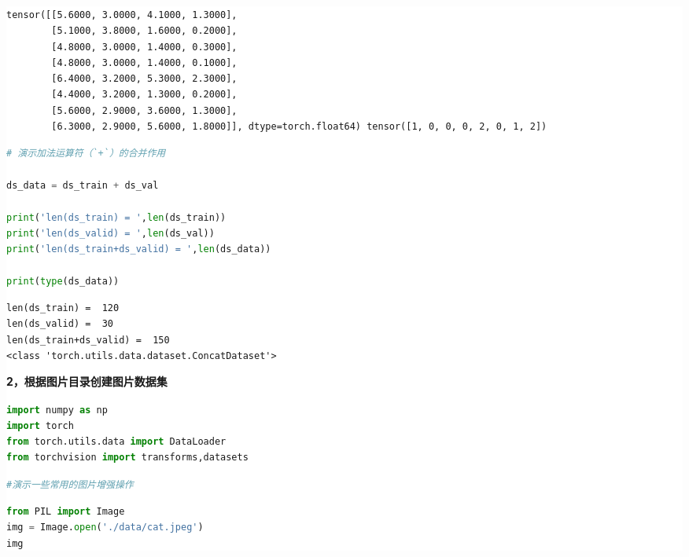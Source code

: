     tensor([[5.6000, 3.0000, 4.1000, 1.3000],
            [5.1000, 3.8000, 1.6000, 0.2000],
            [4.8000, 3.0000, 1.4000, 0.3000],
            [4.8000, 3.0000, 1.4000, 0.1000],
            [6.4000, 3.2000, 5.3000, 2.3000],
            [4.4000, 3.2000, 1.3000, 0.2000],
            [5.6000, 2.9000, 3.6000, 1.3000],
            [6.3000, 2.9000, 5.6000, 1.8000]], dtype=torch.float64) tensor([1, 0, 0, 0, 2, 0, 1, 2])



```python
# 演示加法运算符（`+`）的合并作用

ds_data = ds_train + ds_val

print('len(ds_train) = ',len(ds_train))
print('len(ds_valid) = ',len(ds_val))
print('len(ds_train+ds_valid) = ',len(ds_data))

print(type(ds_data))

```

    len(ds_train) =  120
    len(ds_valid) =  30
    len(ds_train+ds_valid) =  150
    <class 'torch.utils.data.dataset.ConcatDataset'>



```python

```

**2，根据图片目录创建图片数据集**


```python
import numpy as np 
import torch 
from torch.utils.data import DataLoader
from torchvision import transforms,datasets 

```


```python
#演示一些常用的图片增强操作
```


```python
from PIL import Image
img = Image.open('./data/cat.jpeg')
img
```



